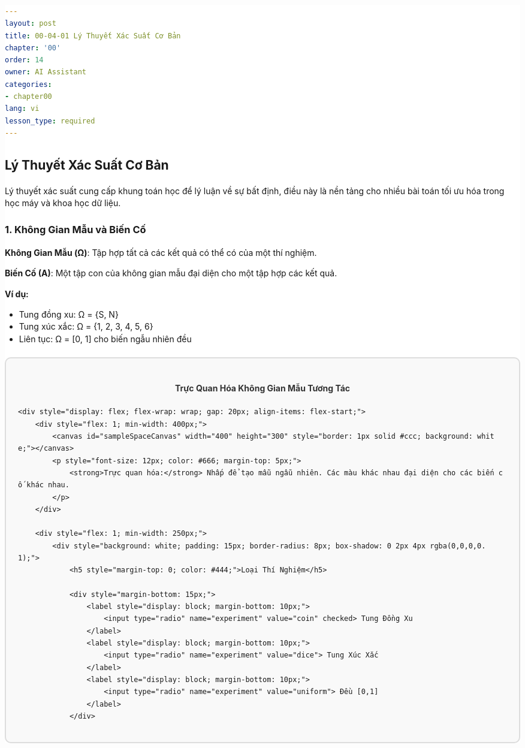 ```yaml
---
layout: post
title: 00-04-01 Lý Thuyết Xác Suất Cơ Bản
chapter: '00'
order: 14
owner: AI Assistant
categories:
- chapter00
lang: vi
lesson_type: required
---
```


## Lý Thuyết Xác Suất Cơ Bản

Lý thuyết xác suất cung cấp khung toán học để lý luận về sự bất định, điều này là nền tảng cho nhiều bài toán tối ưu hóa trong học máy và khoa học dữ liệu.

### 1. Không Gian Mẫu và Biến Cố

**Không Gian Mẫu (Ω)**: Tập hợp tất cả các kết quả có thể có của một thí nghiệm.

**Biến Cố (A)**: Một tập con của không gian mẫu đại diện cho một tập hợp các kết quả.

**Ví dụ:**
- Tung đồng xu: Ω = {S, N}
- Tung xúc xắc: Ω = {1, 2, 3, 4, 5, 6}
- Liên tục: Ω = [0, 1] cho biến ngẫu nhiên đều

<div id="sample-space-demo" style="border: 2px solid #ddd; padding: 20px; margin: 20px 0; border-radius: 10px; background-color: #f9f9f9;">
    <h4 style="text-align: center; color: #333;">Trực Quan Hóa Không Gian Mẫu Tương Tác</h4>
    
    <div style="display: flex; flex-wrap: wrap; gap: 20px; align-items: flex-start;">
        <div style="flex: 1; min-width: 400px;">
            <canvas id="sampleSpaceCanvas" width="400" height="300" style="border: 1px solid #ccc; background: white;"></canvas>
            <p style="font-size: 12px; color: #666; margin-top: 5px;">
                <strong>Trực quan hóa:</strong> Nhấp để tạo mẫu ngẫu nhiên. Các màu khác nhau đại diện cho các biến cố khác nhau.
            </p>
        </div>
        
        <div style="flex: 1; min-width: 250px;">
            <div style="background: white; padding: 15px; border-radius: 8px; box-shadow: 0 2px 4px rgba(0,0,0,0.1);">
                <h5 style="margin-top: 0; color: #444;">Loại Thí Nghiệm</h5>
                
                <div style="margin-bottom: 15px;">
                    <label style="display: block; margin-bottom: 10px;">
                        <input type="radio" name="experiment" value="coin" checked> Tung Đồng Xu
                    </label>
                    <label style="display: block; margin-bottom: 10px;">
                        <input type="radio" name="experiment" value="dice"> Tung Xúc Xắc
                    </label>
                    <label style="display: block; margin-bottom: 10px;">
                        <input type="radio" name="experiment" value="uniform"> Đều [0,1]
                    </label>
                </div>
                